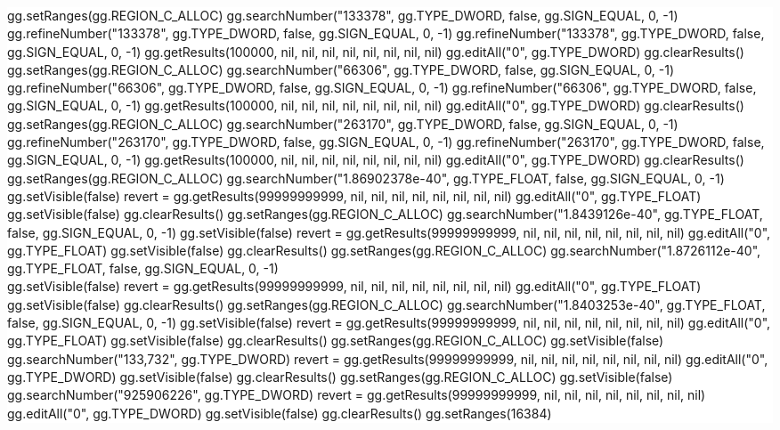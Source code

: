 gg.setRanges(gg.REGION_C_ALLOC)
gg.searchNumber("133378", gg.TYPE_DWORD, false, gg.SIGN_EQUAL, 0, -1)
gg.refineNumber("133378", gg.TYPE_DWORD, false, gg.SIGN_EQUAL, 0, -1)
gg.refineNumber("133378", gg.TYPE_DWORD, false, gg.SIGN_EQUAL, 0, -1)
gg.getResults(100000, nil, nil, nil, nil, nil, nil, nil, nil)
gg.editAll("0", gg.TYPE_DWORD)
gg.clearResults()
gg.setRanges(gg.REGION_C_ALLOC)
gg.searchNumber("66306", gg.TYPE_DWORD, false, gg.SIGN_EQUAL, 0, -1)
gg.refineNumber("66306", gg.TYPE_DWORD, false, gg.SIGN_EQUAL, 0, -1)
gg.refineNumber("66306", gg.TYPE_DWORD, false, gg.SIGN_EQUAL, 0, -1)
gg.getResults(100000, nil, nil, nil, nil, nil, nil, nil, nil)
gg.editAll("0", gg.TYPE_DWORD)
gg.clearResults()
gg.setRanges(gg.REGION_C_ALLOC)
gg.searchNumber("263170", gg.TYPE_DWORD, false, gg.SIGN_EQUAL, 0, -1)
gg.refineNumber("263170", gg.TYPE_DWORD, false, gg.SIGN_EQUAL, 0, -1)
gg.refineNumber("263170", gg.TYPE_DWORD, false, gg.SIGN_EQUAL, 0, -1)
gg.getResults(100000, nil, nil, nil, nil, nil, nil, nil, nil)
gg.editAll("0", gg.TYPE_DWORD)
gg.clearResults()
gg.setRanges(gg.REGION_C_ALLOC)
gg.searchNumber("1.86902378e-40", gg.TYPE_FLOAT, false, gg.SIGN_EQUAL, 0, -1)
gg.setVisible(false)
revert = gg.getResults(99999999999, nil, nil, nil, nil, nil, nil, nil, nil)
gg.editAll("0", gg.TYPE_FLOAT)
gg.setVisible(false)
gg.clearResults()
gg.setRanges(gg.REGION_C_ALLOC)
gg.searchNumber("1.8439126e-40", gg.TYPE_FLOAT, false, gg.SIGN_EQUAL, 0, -1)
gg.setVisible(false)
revert = gg.getResults(99999999999, nil, nil, nil, nil, nil, nil, nil, nil)
gg.editAll("0", gg.TYPE_FLOAT)
gg.setVisible(false)
gg.clearResults()
gg.setRanges(gg.REGION_C_ALLOC)
gg.searchNumber("1.8726112e-40", gg.TYPE_FLOAT, false, gg.SIGN_EQUAL, 0, -1)       
gg.setVisible(false)
revert = gg.getResults(99999999999, nil, nil, nil, nil, nil, nil, nil, nil)
gg.editAll("0", gg.TYPE_FLOAT)
gg.setVisible(false)
gg.clearResults()
gg.setRanges(gg.REGION_C_ALLOC)
gg.searchNumber("1.8403253e-40", gg.TYPE_FLOAT, false, gg.SIGN_EQUAL, 0, -1)
gg.setVisible(false)
revert = gg.getResults(99999999999, nil, nil, nil, nil, nil, nil, nil, nil)
gg.editAll("0", gg.TYPE_FLOAT)
gg.setVisible(false)
gg.clearResults()
gg.setRanges(gg.REGION_C_ALLOC)
gg.setVisible(false)
gg.searchNumber("133,732", gg.TYPE_DWORD)
revert = gg.getResults(99999999999, nil, nil, nil, nil, nil, nil, nil, nil)
gg.editAll("0", gg.TYPE_DWORD)
gg.setVisible(false)
gg.clearResults()
gg.setRanges(gg.REGION_C_ALLOC)
gg.setVisible(false)
gg.searchNumber("925906226", gg.TYPE_DWORD)
revert = gg.getResults(99999999999, nil, nil, nil, nil, nil, nil, nil, nil)
gg.editAll("0", gg.TYPE_DWORD)
gg.setVisible(false)
gg.clearResults()
gg.setRanges(16384)